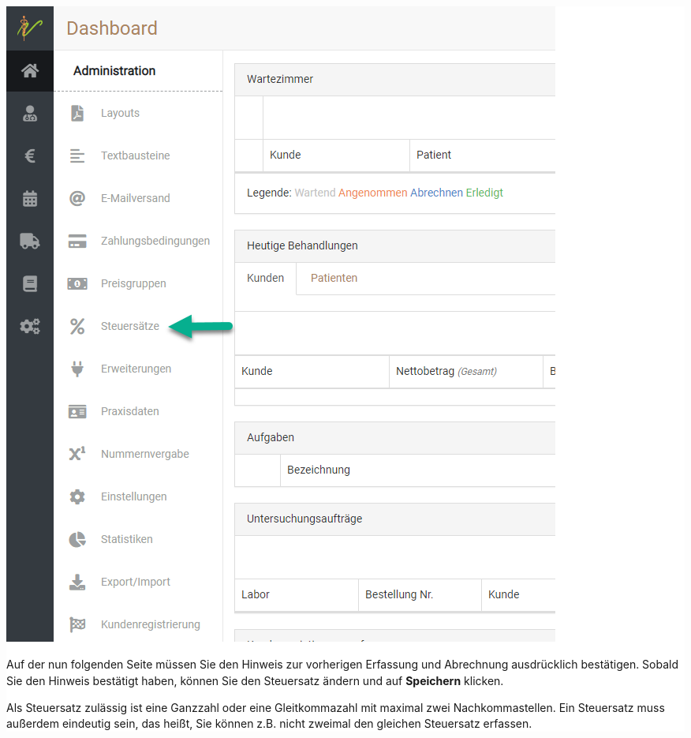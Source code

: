 ![](../../static/img/Admin/steuersatz-aufruf.png)  

Auf der nun folgenden Seite müssen Sie den Hinweis zur vorherigen Erfassung und Abrechnung ausdrücklich bestätigen. 
Sobald Sie den Hinweis bestätigt haben, können Sie den Steuersatz ändern und auf **Speichern** klicken.

Als Steuersatz zulässig ist eine Ganzzahl oder eine Gleitkommazahl mit maximal zwei Nachkommastellen. 
Ein Steuersatz muss außerdem eindeutig sein, das heißt, Sie können z.B. nicht zweimal den gleichen Steuersatz erfassen.   
